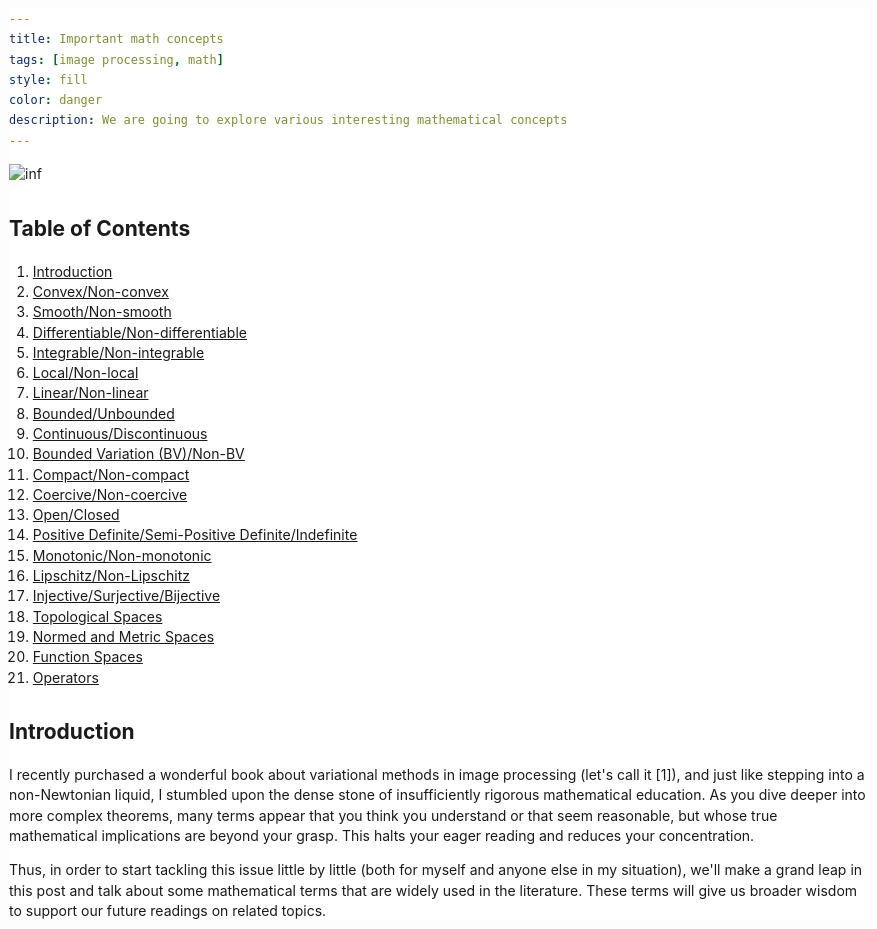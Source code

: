 ```yaml
---
title: Important math concepts
tags: [image processing, math]
style: fill
color: danger
description: We are going to explore various interesting mathematical concepts 
---
```


![inf](../assets/blog_images/XXXX-XX-XX-important-math-concepts/inf.png)

<div id="table-of-contents">
  <h2>Table of Contents</h2>
  <ol>
    <li><a href="#introduction"><label>Introduction</label></a></li>
    <li><a href="#convexnon-convex"><label>Convex/Non-convex</label></a></li>
    <li><a href="#smoothnon-smooth"><label>Smooth/Non-smooth</label></a></li>
    <li><a href="#differentiablenon-differentiable"><label>Differentiable/Non-differentiable</label></a></li>
    <li><a href="#integrablenon-integrable"><label>Integrable/Non-integrable</label></a></li>
    <li><a href="#localnon-local"><label>Local/Non-local</label></a></li>
    <li><a href="#linearnon-linear"><label>Linear/Non-linear</label></a></li>
    <li><a href="#boundedunbounded"><label>Bounded/Unbounded</label></a></li>
    <li><a href="#continuousdiscontinuous"><label>Continuous/Discontinuous</label></a></li>
    <li><a href="#bounded-variation-bvnon-bv"><label>Bounded Variation (BV)/Non-BV</label></a></li>
    <li><a href="#compactnon-compact"><label>Compact/Non-compact</label></a></li>
    <li><a href="#coercivenon-coercive"><label>Coercive/Non-coercive</label></a></li>
    <li><a href="#openclosed"><label>Open/Closed</label></a></li>
    <li><a href="#positive-definitesemi-positive-definiteindefinite"><label>Positive Definite/Semi-Positive Definite/Indefinite</label></a></li>
    <li><a href="#monotonicnon-monotonic"><label>Monotonic/Non-monotonic</label></a></li>
    <li><a href="#lipschitznon-lipschitz"><label>Lipschitz/Non-Lipschitz</label></a></li>
    <li><a href="#injectivesurjectivebijective"><label>Injective/Surjective/Bijective</label></a></li>
    <li><a href="#topological-spaces"><label>Topological Spaces</label></a></li>
    <li><a href="#normed-and-metric-spaces"><label>Normed and Metric Spaces</label></a></li>
    <li><a href="#function-spaces"><label>Function Spaces</label></a></li>
    <li><a href="#operators"><label>Operators</label></a></li>
  </ol>
</div>

<h2 id="introduction">Introduction</h2>
I recently purchased a wonderful book about variational methods in image processing (let's call it [1]), and just like stepping into a non-Newtonian liquid, I stumbled upon the dense stone of insufficiently rigorous mathematical education. As you dive deeper into more complex theorems, many terms appear that you think you understand or that seem reasonable, but whose true mathematical implications are beyond your grasp. This halts your eager reading and reduces your concentration.

Thus, in order to start tackling this issue little by little (both for myself and anyone else in my situation), we'll make a grand leap in this post and talk about some mathematical terms that are widely used in the literature. These terms will give us broader wisdom to support our future readings on related topics.

